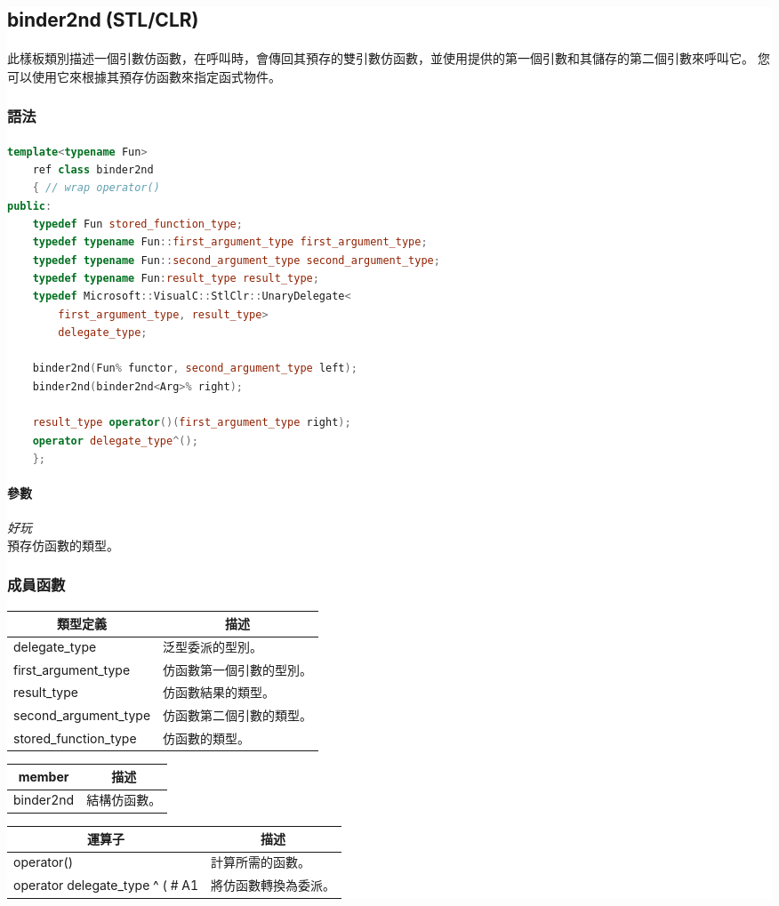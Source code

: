 ## <a name="binder2nd-stlclr"></a><a name="binder2nd"></a> binder2nd (STL/CLR) 

此樣板類別描述一個引數仿函數，在呼叫時，會傳回其預存的雙引數仿函數，並使用提供的第一個引數和其儲存的第二個引數來呼叫它。 您可以使用它來根據其預存仿函數來指定函式物件。

### <a name="syntax"></a>語法

```cpp
template<typename Fun>
    ref class binder2nd
    { // wrap operator()
public:
    typedef Fun stored_function_type;
    typedef typename Fun::first_argument_type first_argument_type;
    typedef typename Fun::second_argument_type second_argument_type;
    typedef typename Fun:result_type result_type;
    typedef Microsoft::VisualC::StlClr::UnaryDelegate<
        first_argument_type, result_type>
        delegate_type;

    binder2nd(Fun% functor, second_argument_type left);
    binder2nd(binder2nd<Arg>% right);

    result_type operator()(first_argument_type right);
    operator delegate_type^();
    };
```

#### <a name="parameters"></a>參數

*好玩*<br/>
預存仿函數的類型。

### <a name="member-functions"></a>成員函數

|類型定義|描述|
|---------------------|-----------------|
|delegate_type|泛型委派的型別。|
|first_argument_type|仿函數第一個引數的型別。|
|result_type|仿函數結果的類型。|
|second_argument_type|仿函數第二個引數的類型。|
|stored_function_type|仿函數的類型。|

|member|描述|
|------------|-----------------|
|binder2nd|結構仿函數。|

|運算子|描述|
|--------------|-----------------|
|operator()|計算所需的函數。|
|operator delegate_type ^ ( # A1|將仿函數轉換為委派。|
